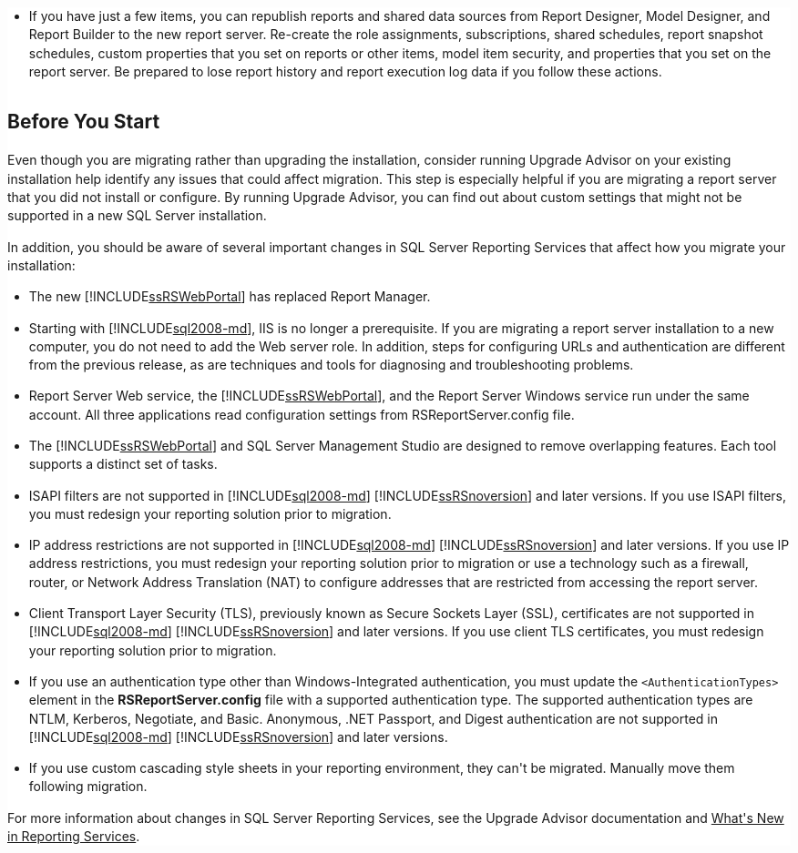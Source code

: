 * If you have just a few items, you can republish reports and shared data sources from Report Designer, Model Designer, and Report Builder to the new report server. Re-create the role assignments, subscriptions, shared schedules, report snapshot schedules, custom properties that you set on reports or other items, model item security, and properties that you set on the report server. Be prepared to lose report history and report execution log data if you follow these actions.
  
## <a name="bkmk_before_you_start"></a> Before You Start

 Even though you are migrating rather than upgrading the installation, consider running Upgrade Advisor on your existing installation help identify any issues that could affect migration. This step is especially helpful if you are migrating a report server that you did not install or configure. By running Upgrade Advisor, you can find out about custom settings that might not be supported in a new SQL Server installation.  
  
 In addition, you should be aware of several important changes in SQL Server Reporting Services that affect how you migrate your installation:

* The new [!INCLUDE[ssRSWebPortal](../../includes/ssrswebportal.md)] has replaced Report Manager.
  
* Starting with [!INCLUDE[sql2008-md](../../includes/sql2008-md.md)], IIS is no longer a prerequisite. If you are migrating a report server installation to a new computer, you do not need to add the Web server role. In addition, steps for configuring URLs and authentication are different from the previous release, as are techniques and tools for diagnosing and troubleshooting problems.  
  
* Report Server Web service, the [!INCLUDE[ssRSWebPortal](../../includes/ssrswebportal.md)], and the Report Server Windows service run under the same account. All three applications read configuration settings from RSReportServer.config file.
  
* The [!INCLUDE[ssRSWebPortal](../../includes/ssrswebportal.md)] and SQL Server Management Studio are designed to remove overlapping features. Each tool supports a distinct set of tasks.
  
* ISAPI filters are not supported in [!INCLUDE[sql2008-md](../../includes/sql2008-md.md)] [!INCLUDE[ssRSnoversion](../../includes/ssrsnoversion-md.md)] and later versions. If you use ISAPI filters, you must redesign your reporting solution prior to migration.  
  
* IP address restrictions are not supported in [!INCLUDE[sql2008-md](../../includes/sql2008-md.md)] [!INCLUDE[ssRSnoversion](../../includes/ssrsnoversion-md.md)] and later versions. If you use IP address restrictions, you must redesign your reporting solution prior to migration or use a technology such as a firewall, router, or Network Address Translation (NAT) to configure addresses that are restricted from accessing the report server.  
  
* Client Transport Layer Security (TLS), previously known as Secure Sockets Layer (SSL), certificates are not supported in [!INCLUDE[sql2008-md](../../includes/sql2008-md.md)] [!INCLUDE[ssRSnoversion](../../includes/ssrsnoversion-md.md)] and later versions. If you use client TLS certificates, you must redesign your reporting solution prior to migration.  
  
* If you use an authentication type other than Windows-Integrated authentication, you must update the `<AuthenticationTypes>` element in the **RSReportServer.config** file with a supported authentication type. The supported authentication types are NTLM, Kerberos, Negotiate, and Basic. Anonymous, .NET Passport, and Digest authentication are not supported in [!INCLUDE[sql2008-md](../../includes/sql2008-md.md)] [!INCLUDE[ssRSnoversion](../../includes/ssrsnoversion-md.md)] and later versions.  
  
* If you use custom cascading style sheets in your reporting environment, they can't be migrated. Manually move them following migration.
  
For more information about changes in SQL Server Reporting Services, see the Upgrade Advisor documentation and [What's New in Reporting Services](../../reporting-services/what-s-new-in-sql-server-reporting-services-ssrs.md).  
